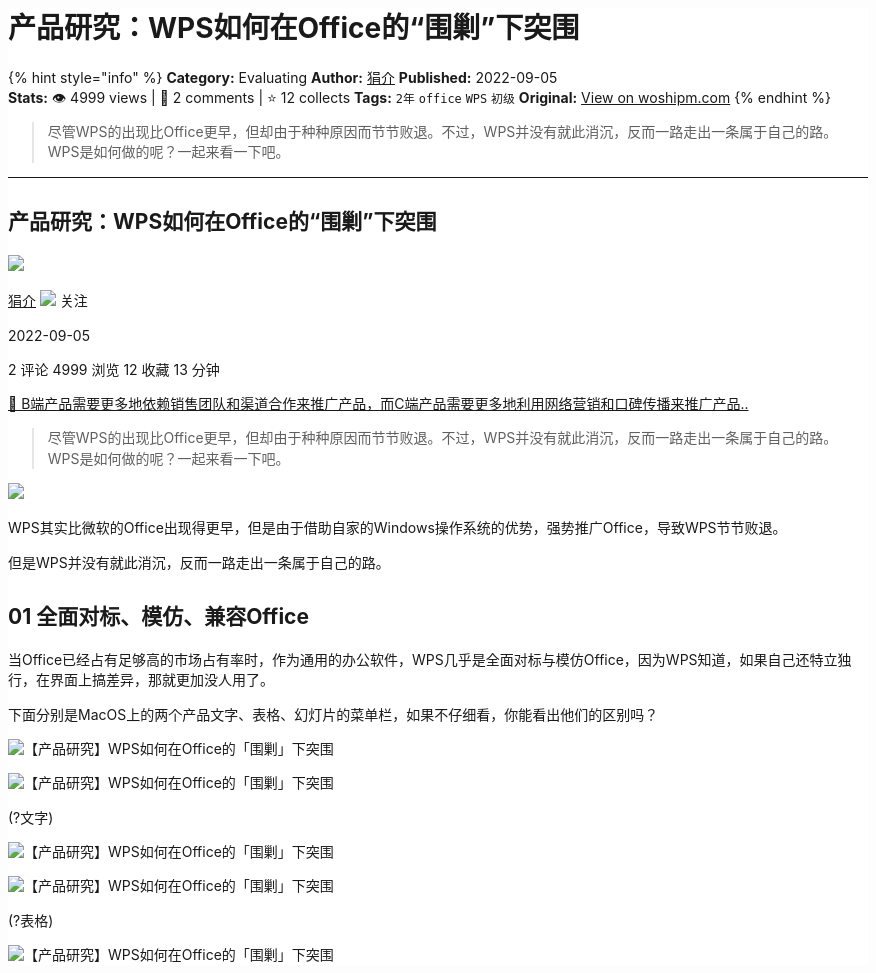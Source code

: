 # 产品研究：WPS如何在Office的“围剿”下突围
{% hint style="info" %}
**Category:** Evaluating
**Author:** [狷介](https://www.woshipm.com/u/1197423)
**Published:** 2022-09-05  
**Stats:** 👁️ 4999 views | 💬 2 comments | ⭐ 12 collects
**Tags:** `2年` `office` `WPS` `初级`
**Original:** [View on woshipm.com](https://www.woshipm.com/evaluating/5588490.html)
{% endhint %}
> 尽管WPS的出现比Office更早，但却由于种种原因而节节败退。不过，WPS并没有就此消沉，反而一路走出一条属于自己的路。WPS是如何做的呢？一起来看一下吧。

---

## 产品研究：WPS如何在Office的“围剿”下突围

[![](https://image.woshipm.com/wp-files/2020/12/8w5GMf9WMsspB2F2RawB.jpg!/both/72x72)](https://www.woshipm.com/u/1197423)

[狷介](https://www.woshipm.com/u/1197423) ![](https://static.woshipm.com/tag/1101_1@2x.png) 关注

2022-09-05

2 评论 4999 浏览 12 收藏 13 分钟

[🔗 B端产品需要更多地依赖销售团队和渠道合作来推广产品，而C端产品需要更多地利用网络营销和口碑传播来推广产品..](https://ke.qidianla.com/courses/bcpm)

> 尽管WPS的出现比Office更早，但却由于种种原因而节节败退。不过，WPS并没有就此消沉，反而一路走出一条属于自己的路。WPS是如何做的呢？一起来看一下吧。

![](https://image.woshipm.com/wp-files/2022/09/ZiMwzJmmaH88CCoSIjww.png)

WPS其实比微软的Office出现得更早，但是由于借助自家的Windows操作系统的优势，强势推广Office，导致WPS节节败退。

但是WPS并没有就此消沉，反而一路走出一条属于自己的路。

## 01 全面对标、模仿、兼容Office

当Office已经占有足够高的市场占有率时，作为通用的办公软件，WPS几乎是全面对标与模仿Office，因为WPS知道，如果自己还特立独行，在界面上搞差异，那就更加没人用了。

下面分别是MacOS上的两个产品文字、表格、幻灯片的菜单栏，如果不仔细看，你能看出他们的区别吗？

![【产品研究】WPS如何在Office的「围剿」下突围](https://image.woshipm.com/wp-files/2022/09/UmndPxQBmFZypB5N8Gio.png)

![【产品研究】WPS如何在Office的「围剿」下突围](https://image.woshipm.com/wp-files/2022/09/EyhJDUlkwK4LASwNnwT0.png)

(?文字)

![【产品研究】WPS如何在Office的「围剿」下突围](https://image.woshipm.com/wp-files/2022/09/8gA6HOfZiNlgRyhNieOk.png)

![【产品研究】WPS如何在Office的「围剿」下突围](https://image.woshipm.com/wp-files/2022/09/cBbwlI0ijzcs0tR0hTqI.png)

(?表格)

![【产品研究】WPS如何在Office的「围剿」下突围](https://image.woshipm.com/wp-files/2022/09/nPWs02nVhgN8C3VTC8Ot.png)
